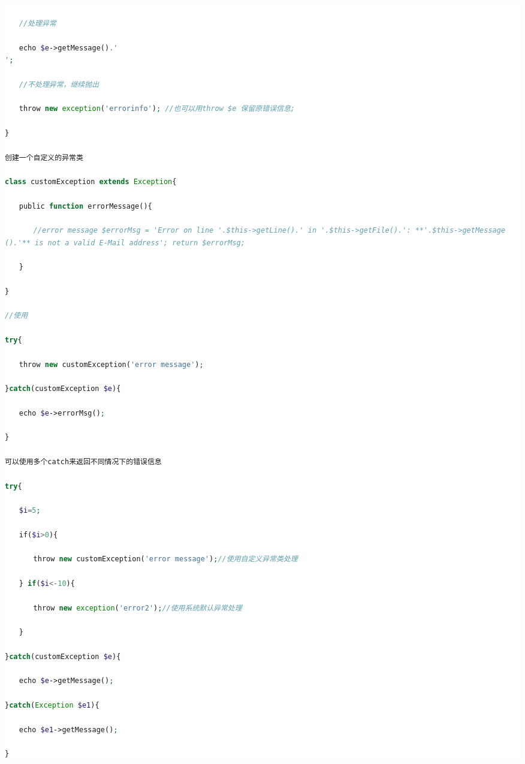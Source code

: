 ```php

　　//处理异常

　　echo $e->getMessage().'  
';

　　//不处理异常，继续抛出

　　throw new exception('errorinfo'); //也可以用throw $e 保留原错误信息;

}

创建一个自定义的异常类

class customException extends Exception{

　　public function errorMessage(){

　　　　//error message $errorMsg = 'Error on line '.$this->getLine().' in '.$this->getFile().': **'.$this->getMessage().'** is not a valid E-Mail address'; return $errorMsg;

　　}

}

//使用

try{

　　throw new customException('error message');

}catch(customException $e){

　　echo $e->errorMsg();

}

可以使用多个catch来返回不同情况下的错误信息

try{

　　$i=5;

　　if($i>0){

　　　　throw new customException('error message');//使用自定义异常类处理

　　} if($i<-10){

　　　　throw new exception('error2');//使用系统默认异常处理

　　}

}catch(customException $e){

　　echo $e->getMessage();

}catch(Exception $e1){

　　echo $e1->getMessage();

}

```